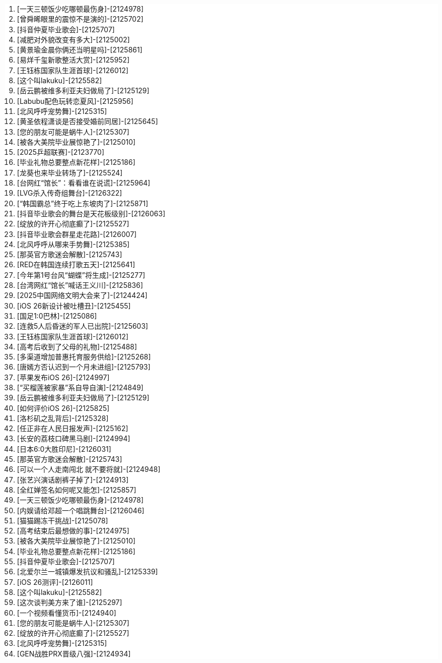 1. [一天三顿饭少吃哪顿最伤身]-[2124978]
1. [曾舜晞眼里的震惊不是演的]-[2125702]
1. [抖音仲夏毕业歌会]-[2125707]
1. [减肥对外貌改变有多大]-[2125002]
1. [黄景瑜金晨你俩还当明星吗]-[2125861]
1. [易烊千玺新歌整活大赏]-[2125952]
1. [王钰栋国家队生涯首球]-[2126012]
1. [这个叫lakuku]-[2125582]
1. [岳云鹏被维多利亚夫妇做局了]-[2125129]
1. [Labubu配色玩转恋夏风]-[2125956]
1. [北风呼呼宠势舞]-[2125315]
1. [黄圣依程潇谈是否接受婚前同居]-[2125645]
1. [您的朋友可能是蜗牛人]-[2125307]
1. [被各大美院毕业展惊艳了]-[2125010]
1. [2025乒超联赛]-[2123770]
1. [毕业礼物总要整点新花样]-[2125186]
1. [龙葵也来毕业转场了]-[2125524]
1. [台网红“馆长”：看看谁在说谎]-[2125964]
1. [LVG杀入传奇组舞台]-[2126322]
1. [“韩国霸总”终于吃上东坡肉了]-[2125871]
1. [抖音毕业歌会的舞台是天花板级别]-[2126063]
1. [绽放的许开心彻底癫了]-[2125527]
1. [抖音毕业歌会群星走花路]-[2126007]
1. [北风呼呼从哪来手势舞]-[2125385]
1. [那英官方歌迷会解散]-[2125743]
1. [RED在韩国连续打歌五天]-[2125641]
1. [今年第1号台风“蝴蝶”将生成]-[2125277]
1. [台湾网红“馆长”喊话王义川]-[2125836]
1. [2025中国网络文明大会来了]-[2124424]
1. [iOS 26新设计被吐槽丑]-[2125455]
1. [国足1:0巴林]-[2125086]
1. [连救5人后昏迷的军人已出院]-[2125603]
1. [王钰栋国家队生涯首球]-[2126012]
1. [高考后收到了父母的礼物]-[2125488]
1. [多渠道增加普惠托育服务供给]-[2125268]
1. [唐嫣方否认迟到一个月未进组]-[2125793]
1. [苹果发布iOS 26]-[2124997]
1. [“买榴莲被家暴”系自导自演]-[2124849]
1. [岳云鹏被维多利亚夫妇做局了]-[2125129]
1. [如何评价iOS 26]-[2125825]
1. [洛杉矶之乱背后]-[2125328]
1. [任正非在人民日报发声]-[2125162]
1. [长安的荔枝口碑黑马剧]-[2124994]
1. [日本6:0大胜印尼]-[2126031]
1. [那英官方歌迷会解散]-[2125743]
1. [可以一个人走南闯北 就不要将就]-[2124948]
1. [张艺兴演话剧裤子掉了]-[2124913]
1. [全红婵签名如何呢又能怎]-[2125857]
1. [一天三顿饭少吃哪顿最伤身]-[2124978]
1. [内娱请给邓超一个唱跳舞台]-[2126046]
1. [猫猫踢冻干挑战]-[2125078]
1. [高考结束后最想做的事]-[2124975]
1. [被各大美院毕业展惊艳了]-[2125010]
1. [毕业礼物总要整点新花样]-[2125186]
1. [抖音仲夏毕业歌会]-[2125707]
1. [北爱尔兰一城镇爆发抗议和骚乱]-[2125339]
1. [iOS 26测评]-[2126011]
1. [这个叫lakuku]-[2125582]
1. [这次谈判美方来了谁]-[2125297]
1. [一个视频看懂货币]-[2124940]
1. [您的朋友可能是蜗牛人]-[2125307]
1. [绽放的许开心彻底癫了]-[2125527]
1. [北风呼呼宠势舞]-[2125315]
1. [GEN战胜PRX晋级八强]-[2124934]